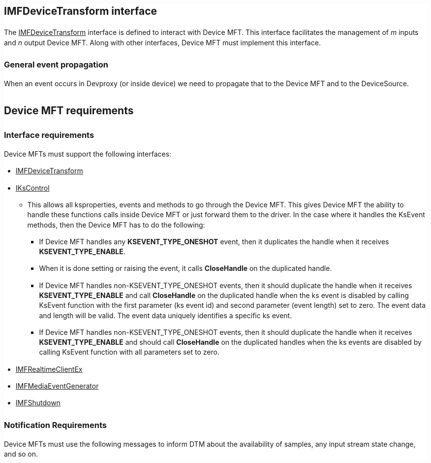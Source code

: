 
## IMFDeviceTransform interface

The [IMFDeviceTransform](https://docs.microsoft.com/windows/desktop/api/mftransform/nn-mftransform-imfdevicetransform) interface is defined to interact with Device MFT. This interface facilitates the management of *m* inputs and *n* output Device MFT. Along with other interfaces, Device MFT must implement this interface.

### General event propagation

When an event occurs in Devproxy (or inside device) we need to propagate that to the Device MFT and to the DeviceSource.

## Device MFT requirements

### Interface requirements

Device MFTs must support the following interfaces:

- [IMFDeviceTransform](https://docs.microsoft.com/windows/desktop/api/mftransform/nn-mftransform-imfdevicetransform)

- [IKsControl](https://docs.microsoft.com/windows-hardware/drivers/ddi/ks/nn-ks-ikscontrol)

    - This allows all ksproperties, events and methods to go through the Device MFT. This gives Device MFT the ability to handle these functions calls inside Device MFT or just forward them to the driver. In the case where it handles the KsEvent methods, then the Device MFT has to do the following:

        - If Device MFT handles any **KSEVENT_TYPE_ONESHOT** event, then it duplicates the handle when it receives **KSEVENT_TYPE_ENABLE**.

        - When it is done setting or raising the event, it calls **CloseHandle** on the duplicated handle.

        - If Device MFT handles non-KSEVENT_TYPE_ONESHOT events, then it should duplicate the handle when it receives **KSEVENT_TYPE_ENABLE** and call **CloseHandle** on the duplicated handle when the ks event is disabled by calling KsEvent function with the first parameter (ks event id) and second parameter (event length) set to zero. The event data and length will be valid. The event data uniquely identifies a specific ks event.

        - If Device MFT handles non-KSEVENT_TYPE_ONESHOT events, then it should duplicate the handle when it receives **KSEVENT_TYPE_ENABLE** and should call **CloseHandle** on the duplicated handles when the ks events are disabled by calling KsEvent function with all parameters set to zero.

- [IMFRealtimeClientEx](https://docs.microsoft.com/windows/desktop/api/mfidl/nn-mfidl-imfrealtimeclientex)

- [IMFMediaEventGenerator](https://docs.microsoft.com/windows/desktop/api/mfobjects/nn-mfobjects-imfmediaeventgenerator)

- [IMFShutdown](https://docs.microsoft.com/windows/desktop/api/mfidl/nn-mfidl-imfshutdown)

### Notification Requirements

Device MFTs must use the following messages to inform DTM about the availability of samples, any input stream state change, and so on.
